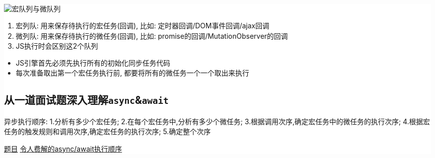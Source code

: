 <img :src="$withBase('/assets/js/stack.png')" alt="宏队列与微队列">

1. 宏列队: 用来保存待执行的宏任务(回调), 比如: 定时器回调/DOM事件回调/ajax回调
2. 微列队: 用来保存待执行的微任务(回调), 比如: promise的回调/MutationObserver的回调
3. JS执行时会区别这2个队列

- JS引擎首先必须先执行所有的初始化同步任务代码
- 每次准备取出第一个宏任务执行前, 都要将所有的微任务一个一个取出来执行

## 从一道面试题深入理解`async`&`await`

异步执行顺序:
1.分析有多少个宏任务;
2.在每个宏任务中,分析有多少个微任务;
3.根据调用次序,确定宏任务中的微任务的执行次序;
4.根据宏任务的触发规则和调用次序,确定宏任务的执行次序;
5.确定整个次序

[题目](https://github.com/Advanced-Frontend/Daily-Interview-Question/issues/7)
[令人费解的async/await执行顺序](https://juejin.im/post/5c3cc981f265da616a47e028)
